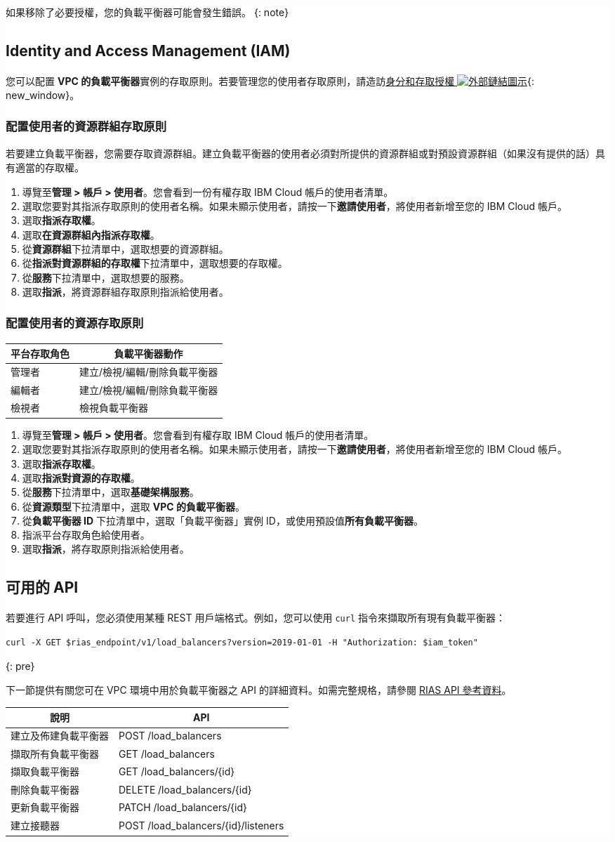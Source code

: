 如果移除了必要授權，您的負載平衡器可能會發生錯誤。
{: note}

## Identity and Access Management (IAM)

您可以配置 **VPC 的負載平衡器**實例的存取原則。若要管理您的使用者存取原則，請造訪[身分和存取授權 ![外部鏈結圖示](../icons/launch-glyph.svg "外部鏈結圖示")](/docs/services/iam/#/authorizations){: new_window}。

### 配置使用者的資源群組存取原則

若要建立負載平衡器，您需要存取資源群組。建立負載平衡器的使用者必須對所提供的資源群組或對預設資源群組（如果沒有提供的話）具有適當的存取權。

1. 導覽至**管理 > 帳戶 > 使用者**。您會看到一份有權存取 IBM Cloud 帳戶的使用者清單。
2. 選取您要對其指派存取原則的使用者名稱。如果未顯示使用者，請按一下**邀請使用者**，將使用者新增至您的 IBM Cloud 帳戶。
3. 選取**指派存取權**。
4. 選取**在資源群組內指派存取權**。
5. 從**資源群組**下拉清單中，選取想要的資源群組。
6. 從**指派對資源群組的存取權**下拉清單中，選取想要的存取權。
7. 從**服務**下拉清單中，選取想要的服務。
9. 選取**指派**，將資源群組存取原則指派給使用者。

### 配置使用者的資源存取原則

| 平台存取角色 | 負載平衡器動作 |
|-------------|-----|
| 管理者 | 建立/檢視/編輯/刪除負載平衡器 |
| 編輯者 | 建立/檢視/編輯/刪除負載平衡器 |
| 檢視者 | 檢視負載平衡器 |

1. 導覽至**管理 > 帳戶 > 使用者**。您會看到有權存取 IBM Cloud 帳戶的使用者清單。
2. 選取您要對其指派存取原則的使用者名稱。如果未顯示使用者，請按一下**邀請使用者**，將使用者新增至您的 IBM Cloud 帳戶。
3. 選取**指派存取權**。
4. 選取**指派對資源的存取權**。
5. 從**服務**下拉清單中，選取**基礎架構服務**。
6. 從**資源類型**下拉清單中，選取 **VPC 的負載平衡器**。
7. 從**負載平衡器 ID** 下拉清單中，選取「負載平衡器」實例 ID，或使用預設值**所有負載平衡器**。
8. 指派平台存取角色給使用者。
9. 選取**指派**，將存取原則指派給使用者。

## 可用的 API

若要進行 API 呼叫，您必須使用某種 REST 用戶端格式。例如，您可以使用 `curl` 指令來擷取所有現有負載平衡器：

```
curl -X GET $rias_endpoint/v1/load_balancers?version=2019-01-01 -H "Authorization: $iam_token"
```
{: pre}

下一節提供有關您可在 VPC 環境中用於負載平衡器之 API 的詳細資料。如需完整規格，請參閱 [RIAS API 參考資料](https://{DomainName}/apidocs/rias#retrieves-all-load-balancers)。

| 說明 | API |
|-------------|-----|
| 建立及佈建負載平衡器 | POST /load_balancers |
| 擷取所有負載平衡器 | GET /load_balancers |
| 擷取負載平衡器 | GET /load_balancers/{id} |
| 刪除負載平衡器 | DELETE /load_balancers/{id} |
| 更新負載平衡器 | PATCH /load_balancers/{id} |
| 建立接聽器 | POST /load_balancers/{id}/listeners |